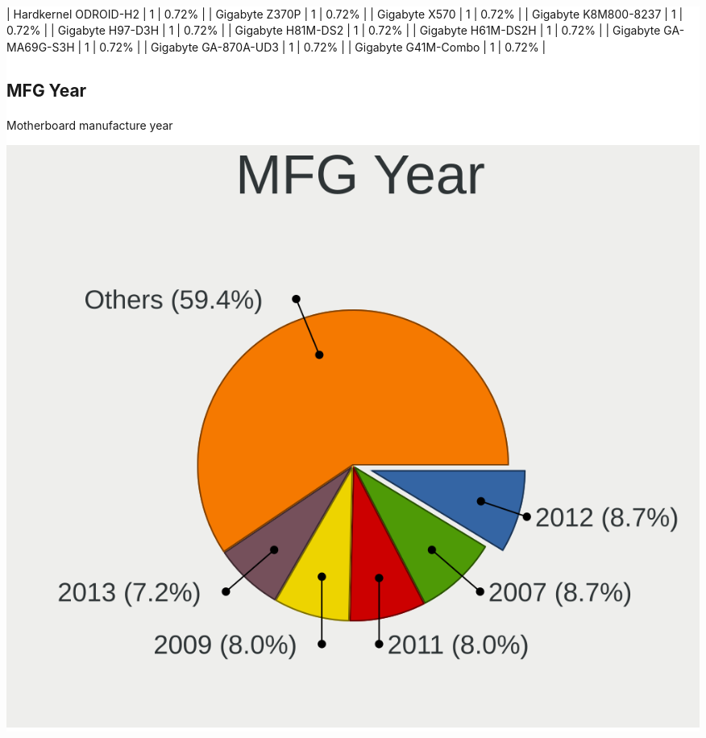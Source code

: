 | Hardkernel ODROID-H2  | 1        | 0.72%   |
| Gigabyte Z370P        | 1        | 0.72%   |
| Gigabyte X570         | 1        | 0.72%   |
| Gigabyte K8M800-8237  | 1        | 0.72%   |
| Gigabyte H97-D3H      | 1        | 0.72%   |
| Gigabyte H81M-DS2     | 1        | 0.72%   |
| Gigabyte H61M-DS2H    | 1        | 0.72%   |
| Gigabyte GA-MA69G-S3H | 1        | 0.72%   |
| Gigabyte GA-870A-UD3  | 1        | 0.72%   |
| Gigabyte G41M-Combo   | 1        | 0.72%   |

MFG Year
--------

Motherboard manufacture year

![MFG Year](./images/pie_chart/node_year.svg)
